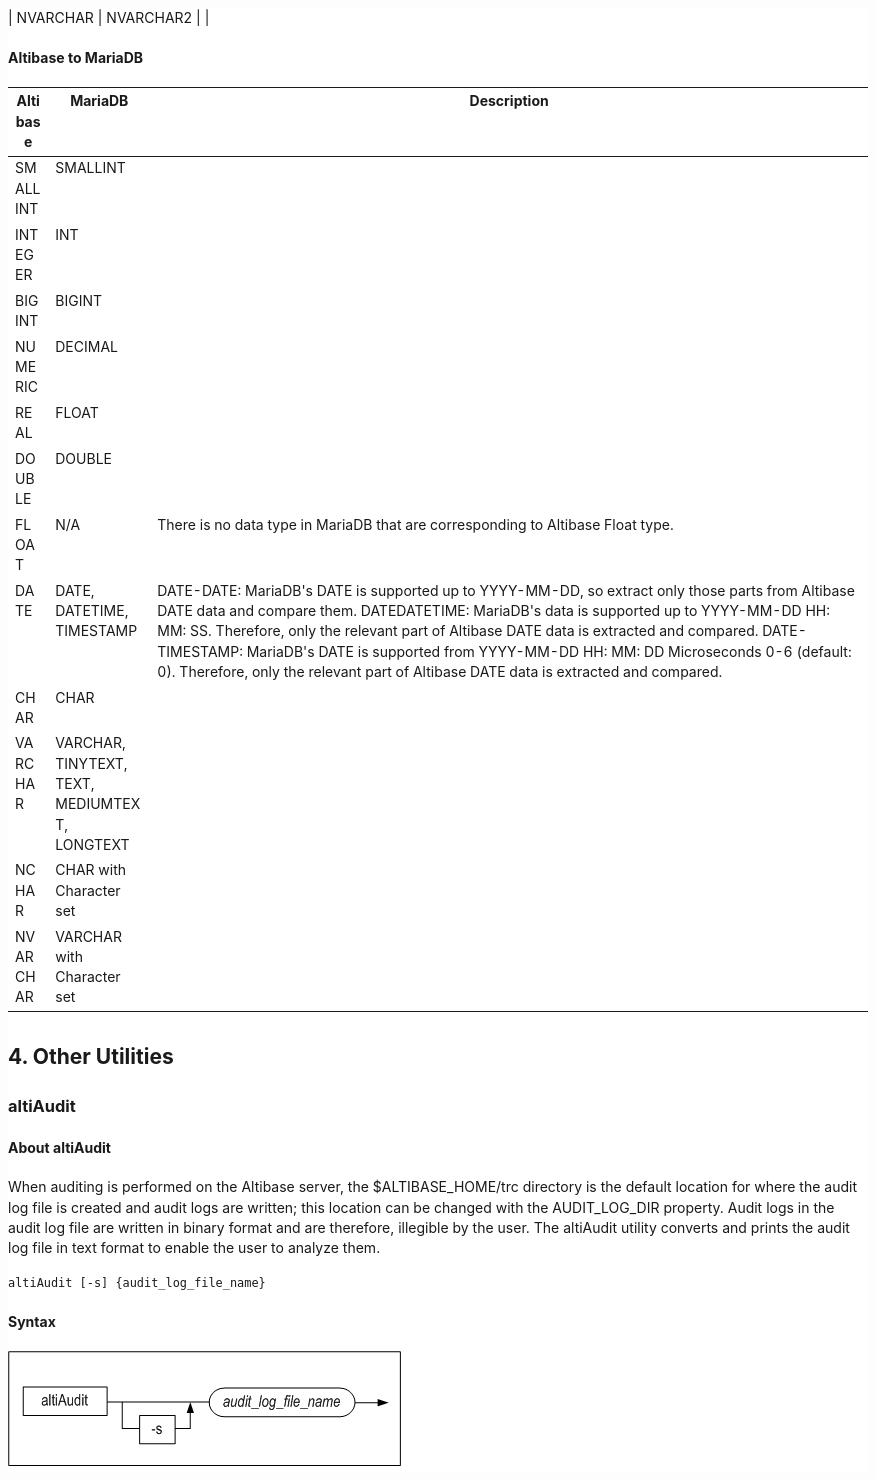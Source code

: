 | NVARCHAR | NVARCHAR2      |                                                              |

#### Altibase to MariaDB

| Altibase | MariaDB                                       | Description                                                  |
| -------- | --------------------------------------------- | ------------------------------------------------------------ |
| SMALLINT | SMALLINT                                      |                                                              |
| INTEGER  | INT                                           |                                                              |
| BIGINT   | BIGINT                                        |                                                              |
| NUMERIC  | DECIMAL                                       |                                                              |
| REAL     | FLOAT                                         |                                                              |
| DOUBLE   | DOUBLE                                        |                                                              |
| FLOAT    | N/A                                           | There is no data type in MariaDB that are corresponding to Altibase Float type. |
| DATE     | DATE, DATETIME, TIMESTAMP                     | DATE-DATE: MariaDB's DATE is supported up to YYYY-MM-DD, so extract only those parts from Altibase DATE data and compare them. DATEDATETIME: MariaDB's data is supported up to YYYY-MM-DD HH: MM: SS. Therefore, only the relevant part of Altibase DATE data is extracted and compared. DATE-TIMESTAMP: MariaDB's DATE is supported from YYYY-MM-DD HH: MM: DD Microseconds 0-6 (default: 0). Therefore, only the relevant part of Altibase DATE data is extracted and compared. |
| CHAR     | CHAR                                          |                                                              |
| VARCHAR  | VARCHAR, TINYTEXT, TEXT, MEDIUMTEXT, LONGTEXT |                                                              |
| NCHAR    | CHAR with Character set                       |                                                              |
| NVARCHAR | VARCHAR with Character set                    |                                                              |





## 4. Other Utilities

### altiAudit

#### About altiAudit

When auditing is performed on the Altibase server, the $ALTIBASE_HOME/trc directory is the default location for where the audit log file is created and audit logs are written; this location can be changed with the AUDIT_LOG_DIR property. Audit logs in the audit log file are written in binary format and are therefore, illegible by the user. The altiAudit utility converts and prints the audit log file in text format to enable the user to analyze them.

```
altiAudit [-s] {audit_log_file_name}
```



#### Syntax

![](media/Utilities/altiaudit.gif)
